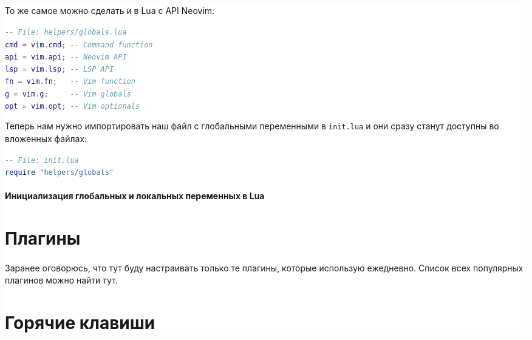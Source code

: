 То же самое можно сделать и в Lua с API Neovim:

```lua
-- File: helpers/globals.lua
cmd = vim.cmd; -- Command function
api = vim.api; -- Neovim API
lsp = vim.lsp; -- LSP API
fn = vim.fn;   -- Vim function
g = vim.g;     -- Vim globals
opt = vim.opt; -- Vim optionals
```

Теперь нам нужно импортировать наш файл с глобальными переменными в `init.lua` и они сразу станут доступны во вложенных файлах:

```lua
-- File: init.lua
require "helpers/globals"
```

#### Инициализация глобальных и локальных переменных в Lua

# Плагины
Заранее оговорюсь, что тут буду настраивать только те плагины, которые использую ежедневно. Список всех популярных плагинов можно найти тут.

# Горячие клавиши